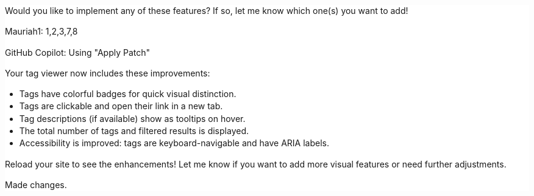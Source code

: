 Would you like to implement any of these features? If so, let me know which one(s) you want to add!

Mauriah1: 1,2,3,7,8

GitHub Copilot: Using "Apply Patch"


```

```

```

```

```

```
Your tag viewer now includes these improvements:
- Tags have colorful badges for quick visual distinction.
- Tags are clickable and open their link in a new tab.
- Tag descriptions (if available) show as tooltips on hover.
- The total number of tags and filtered results is displayed.
- Accessibility is improved: tags are keyboard-navigable and have ARIA labels.

Reload your site to see the enhancements! Let me know if you want to add more visual features or need further adjustments.

Made changes.